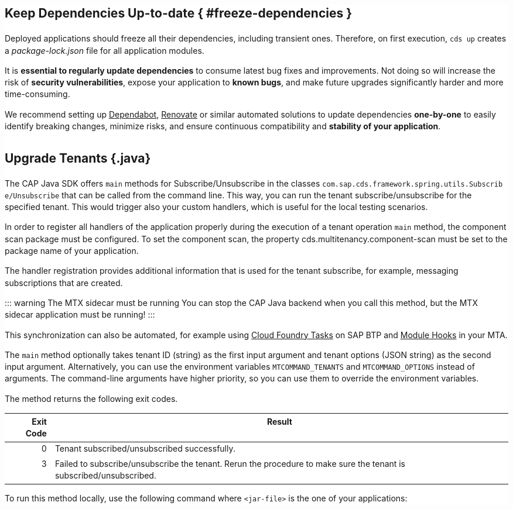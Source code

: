 
## Keep Dependencies Up-to-date { #freeze-dependencies }

Deployed applications should freeze all their dependencies, including transient ones. Therefore, on first execution, `cds up` creates a _package-lock.json_ file for all application modules.

It is **essential to regularly update dependencies** to consume latest bug fixes and improvements. Not doing so will increase the risk of **security vulnerabilities**, expose your application to **known bugs**, and make future upgrades significantly harder and more time-consuming.

We recommend setting up [Dependabot](https://docs.github.com/en/code-security/dependabot), [Renovate](https://docs.renovatebot.com/) or similar automated solutions to update dependencies **one-by-one** to easily identify breaking changes, minimize risks, and ensure continuous compatibility and **stability of your application**.


## Upgrade Tenants {.java}

The CAP Java SDK offers `main` methods for Subscribe/Unsubscribe in the classes `com.sap.cds.framework.spring.utils.Subscribe/Unsubscribe` that can be called from the command line. This way, you can run the tenant subscribe/unsubscribe for the specified tenant. This would trigger also your custom handlers, which is useful for the local testing scenarios.

In order to register all handlers of the application properly during the execution of a tenant operation `main` method, the component scan package must be configured. To set the component scan, the property <Config java>cds.multitenancy.component-scan</Config> must be set to the package name of your application.

The handler registration provides additional information that is used for the tenant subscribe, for example, messaging subscriptions that are created.

::: warning The MTX sidecar must be running
You can stop the CAP Java backend when you call this method, but the MTX sidecar application must be running!
:::

This synchronization can also be automated, for example using [Cloud Foundry Tasks](https://docs.cloudfoundry.org/devguide/using-tasks.html) on SAP BTP and [Module Hooks](https://help.sap.com/products/BTP/65de2977205c403bbc107264b8eccf4b/b9245ba90aa14681a416065df8e8c593.html) in your MTA.

The `main` method optionally takes tenant ID (string) as the first input argument and tenant options (JSON string) as the second input argument. Alternatively, you can use the environment variables `MTCOMMAND_TENANTS` and `MTCOMMAND_OPTIONS` instead of arguments. The command-line arguments have higher priority, so you can use them to override the environment variables.

The method returns the following exit codes.

| Exit Code  | Result                                                                                                              |
|-----------:|---------------------------------------------------------------------------------------------------------------------|
| 0          | Tenant subscribed/unsubscribed successfully.                                                                        |
| 3          | Failed to subscribe/unsubscribe the tenant. Rerun the procedure to make sure the tenant is subscribed/unsubscribed. |

To run this method locally, use the following command where `<jar-file>` is the one of your applications:
